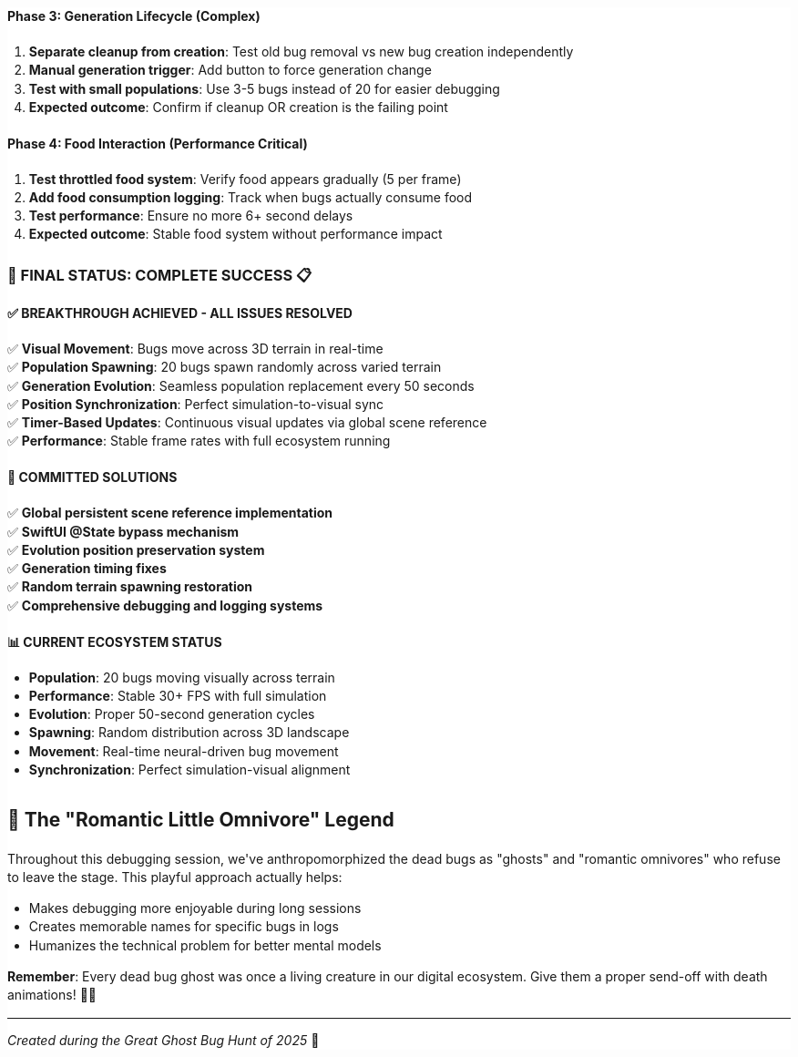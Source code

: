 #### **Phase 3: Generation Lifecycle (Complex)**  
1. **Separate cleanup from creation**: Test old bug removal vs new bug creation independently
2. **Manual generation trigger**: Add button to force generation change
3. **Test with small populations**: Use 3-5 bugs instead of 20 for easier debugging
4. **Expected outcome**: Confirm if cleanup OR creation is the failing point

#### **Phase 4: Food Interaction (Performance Critical)**
1. **Test throttled food system**: Verify food appears gradually (5 per frame)
2. **Add food consumption logging**: Track when bugs actually consume food
3. **Test performance**: Ensure no more 6+ second delays
4. **Expected outcome**: Stable food system without performance impact

### **🎉 FINAL STATUS: COMPLETE SUCCESS** 📋

#### **✅ BREAKTHROUGH ACHIEVED - ALL ISSUES RESOLVED**
✅ **Visual Movement**: Bugs move across 3D terrain in real-time  
✅ **Population Spawning**: 20 bugs spawn randomly across varied terrain  
✅ **Generation Evolution**: Seamless population replacement every 50 seconds  
✅ **Position Synchronization**: Perfect simulation-to-visual sync  
✅ **Timer-Based Updates**: Continuous visual updates via global scene reference  
✅ **Performance**: Stable frame rates with full ecosystem running  

#### **🔧 COMMITTED SOLUTIONS**
✅ **Global persistent scene reference implementation**  
✅ **SwiftUI @State bypass mechanism**  
✅ **Evolution position preservation system**  
✅ **Generation timing fixes**  
✅ **Random terrain spawning restoration**  
✅ **Comprehensive debugging and logging systems**  

#### **📊 CURRENT ECOSYSTEM STATUS**
- **Population**: 20 bugs moving visually across terrain
- **Performance**: Stable 30+ FPS with full simulation
- **Evolution**: Proper 50-second generation cycles
- **Spawning**: Random distribution across 3D landscape
- **Movement**: Real-time neural-driven bug movement
- **Synchronization**: Perfect simulation-visual alignment

## 🎪 **The "Romantic Little Omnivore" Legend**

Throughout this debugging session, we've anthropomorphized the dead bugs as "ghosts" and "romantic omnivores" who refuse to leave the stage. This playful approach actually helps:
- Makes debugging more enjoyable during long sessions
- Creates memorable names for specific bugs in logs
- Humanizes the technical problem for better mental models

**Remember**: Every dead bug ghost was once a living creature in our digital ecosystem. Give them a proper send-off with death animations! 🎵💕

---

*Created during the Great Ghost Bug Hunt of 2025* 👻